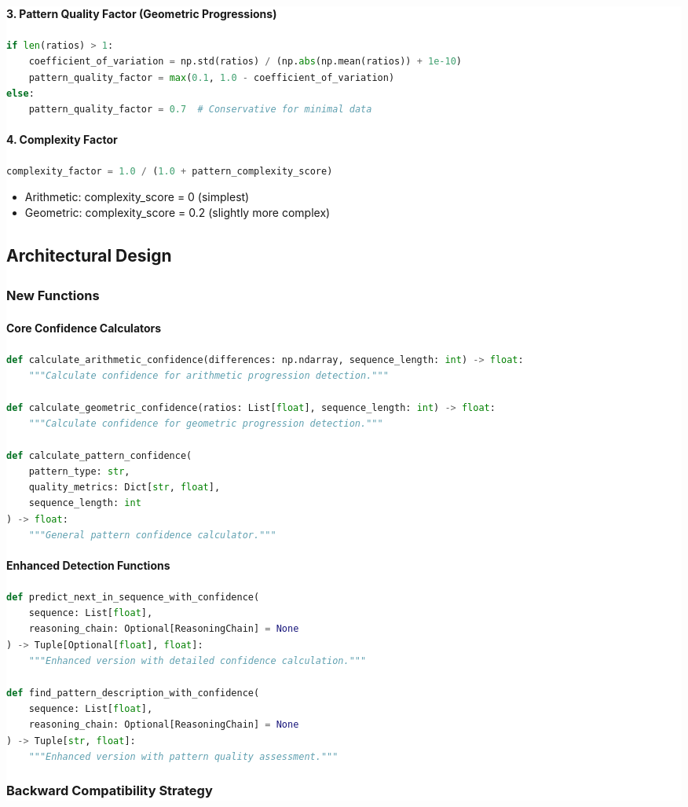 #### 3. Pattern Quality Factor (Geometric Progressions)
```python
if len(ratios) > 1:
    coefficient_of_variation = np.std(ratios) / (np.abs(np.mean(ratios)) + 1e-10)
    pattern_quality_factor = max(0.1, 1.0 - coefficient_of_variation)
else:
    pattern_quality_factor = 0.7  # Conservative for minimal data
```

#### 4. Complexity Factor
```python
complexity_factor = 1.0 / (1.0 + pattern_complexity_score)
```
- Arithmetic: complexity_score = 0 (simplest)
- Geometric: complexity_score = 0.2 (slightly more complex)

## Architectural Design

### New Functions

#### Core Confidence Calculators
```python
def calculate_arithmetic_confidence(differences: np.ndarray, sequence_length: int) -> float:
    """Calculate confidence for arithmetic progression detection."""

def calculate_geometric_confidence(ratios: List[float], sequence_length: int) -> float:
    """Calculate confidence for geometric progression detection."""

def calculate_pattern_confidence(
    pattern_type: str,
    quality_metrics: Dict[str, float],
    sequence_length: int
) -> float:
    """General pattern confidence calculator."""
```

#### Enhanced Detection Functions
```python
def predict_next_in_sequence_with_confidence(
    sequence: List[float],
    reasoning_chain: Optional[ReasoningChain] = None
) -> Tuple[Optional[float], float]:
    """Enhanced version with detailed confidence calculation."""

def find_pattern_description_with_confidence(
    sequence: List[float],
    reasoning_chain: Optional[ReasoningChain] = None
) -> Tuple[str, float]:
    """Enhanced version with pattern quality assessment."""
```

### Backward Compatibility Strategy
